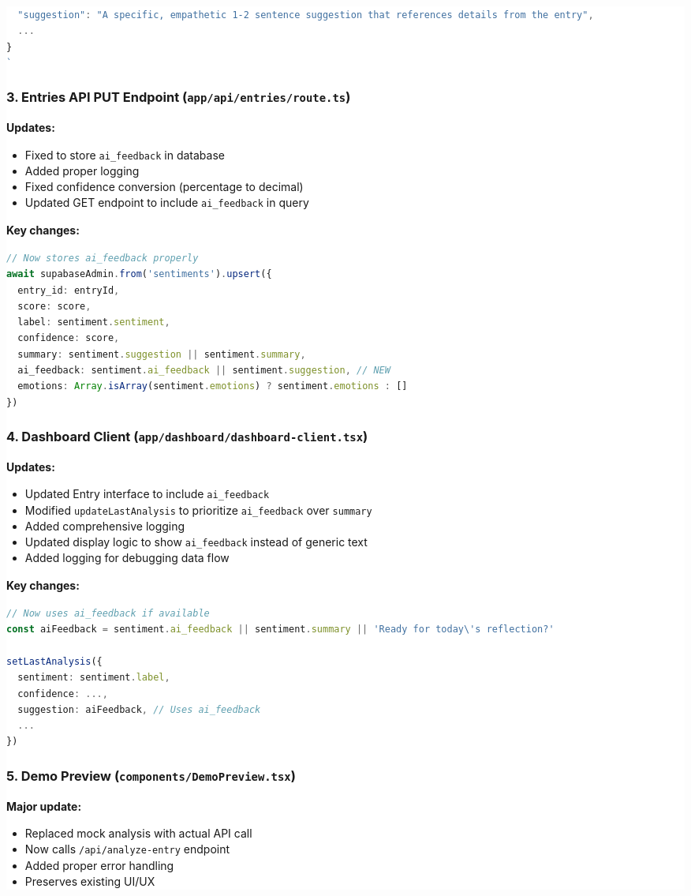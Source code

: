 ```typescript
  "suggestion": "A specific, empathetic 1-2 sentence suggestion that references details from the entry",
  ...
}
`
```

### 3. Entries API PUT Endpoint (`app/api/entries/route.ts`)
**Updates:**
- Fixed to store `ai_feedback` in database
- Added proper logging
- Fixed confidence conversion (percentage to decimal)
- Updated GET endpoint to include `ai_feedback` in query

**Key changes:**
```typescript
// Now stores ai_feedback properly
await supabaseAdmin.from('sentiments').upsert({
  entry_id: entryId,
  score: score,
  label: sentiment.sentiment,
  confidence: score,
  summary: sentiment.suggestion || sentiment.summary,
  ai_feedback: sentiment.ai_feedback || sentiment.suggestion, // NEW
  emotions: Array.isArray(sentiment.emotions) ? sentiment.emotions : []
})
```

### 4. Dashboard Client (`app/dashboard/dashboard-client.tsx`)
**Updates:**
- Updated Entry interface to include `ai_feedback`
- Modified `updateLastAnalysis` to prioritize `ai_feedback` over `summary`
- Added comprehensive logging
- Updated display logic to show `ai_feedback` instead of generic text
- Added logging for debugging data flow

**Key changes:**
```typescript
// Now uses ai_feedback if available
const aiFeedback = sentiment.ai_feedback || sentiment.summary || 'Ready for today\'s reflection?'

setLastAnalysis({
  sentiment: sentiment.label,
  confidence: ...,
  suggestion: aiFeedback, // Uses ai_feedback
  ...
})
```

### 5. Demo Preview (`components/DemoPreview.tsx`)
**Major update:**
- Replaced mock analysis with actual API call
- Now calls `/api/analyze-entry` endpoint
- Added proper error handling
- Preserves existing UI/UX
